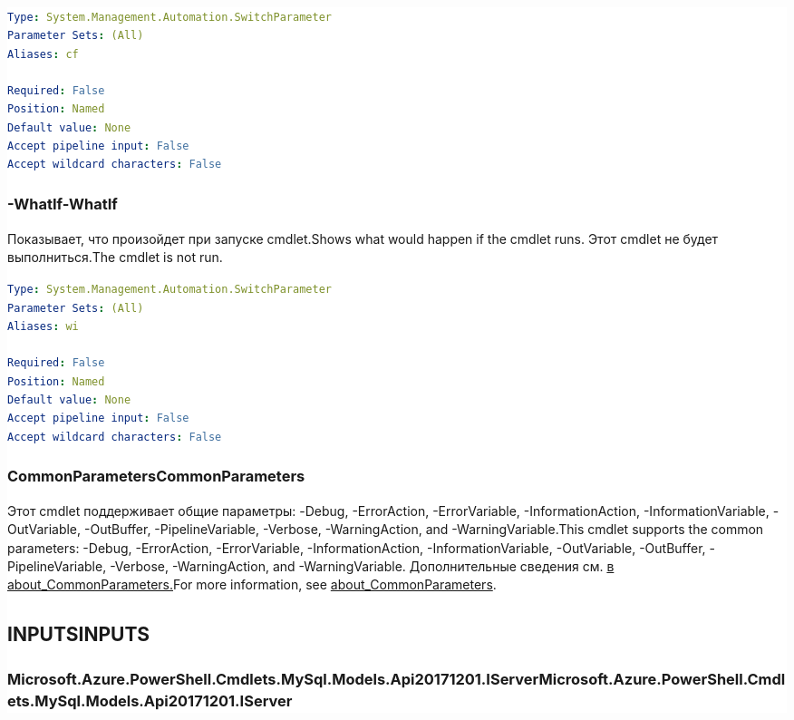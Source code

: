 ```yaml
Type: System.Management.Automation.SwitchParameter
Parameter Sets: (All)
Aliases: cf

Required: False
Position: Named
Default value: None
Accept pipeline input: False
Accept wildcard characters: False
```

### <span data-ttu-id="eefd7-134">-WhatIf</span><span class="sxs-lookup"><span data-stu-id="eefd7-134">-WhatIf</span></span>
<span data-ttu-id="eefd7-135">Показывает, что произойдет при запуске cmdlet.</span><span class="sxs-lookup"><span data-stu-id="eefd7-135">Shows what would happen if the cmdlet runs.</span></span>
<span data-ttu-id="eefd7-136">Этот cmdlet не будет выполниться.</span><span class="sxs-lookup"><span data-stu-id="eefd7-136">The cmdlet is not run.</span></span>

```yaml
Type: System.Management.Automation.SwitchParameter
Parameter Sets: (All)
Aliases: wi

Required: False
Position: Named
Default value: None
Accept pipeline input: False
Accept wildcard characters: False
```

### <span data-ttu-id="eefd7-137">CommonParameters</span><span class="sxs-lookup"><span data-stu-id="eefd7-137">CommonParameters</span></span>
<span data-ttu-id="eefd7-138">Этот cmdlet поддерживает общие параметры: -Debug, -ErrorAction, -ErrorVariable, -InformationAction, -InformationVariable, -OutVariable, -OutBuffer, -PipelineVariable, -Verbose, -WarningAction, and -WarningVariable.</span><span class="sxs-lookup"><span data-stu-id="eefd7-138">This cmdlet supports the common parameters: -Debug, -ErrorAction, -ErrorVariable, -InformationAction, -InformationVariable, -OutVariable, -OutBuffer, -PipelineVariable, -Verbose, -WarningAction, and -WarningVariable.</span></span> <span data-ttu-id="eefd7-139">Дополнительные сведения см. [в about_CommonParameters.](http://go.microsoft.com/fwlink/?LinkID=113216)</span><span class="sxs-lookup"><span data-stu-id="eefd7-139">For more information, see [about_CommonParameters](http://go.microsoft.com/fwlink/?LinkID=113216).</span></span>

## <span data-ttu-id="eefd7-140">INPUTS</span><span class="sxs-lookup"><span data-stu-id="eefd7-140">INPUTS</span></span>

### <span data-ttu-id="eefd7-141">Microsoft.Azure.PowerShell.Cmdlets.MySql.Models.Api20171201.IServer</span><span class="sxs-lookup"><span data-stu-id="eefd7-141">Microsoft.Azure.PowerShell.Cmdlets.MySql.Models.Api20171201.IServer</span></span>

